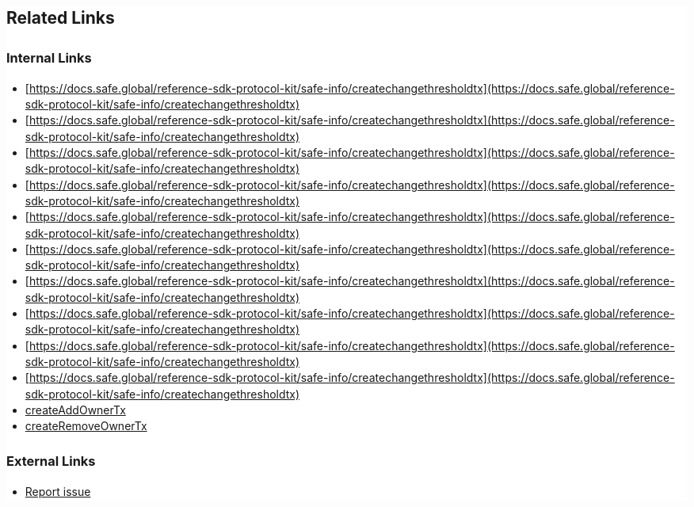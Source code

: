 
## Related Links

### Internal Links

- [https://docs.safe.global/reference-sdk-protocol-kit/safe-info/createchangethresholdtx](https://docs.safe.global/reference-sdk-protocol-kit/safe-info/createchangethresholdtx)
- [https://docs.safe.global/reference-sdk-protocol-kit/safe-info/createchangethresholdtx](https://docs.safe.global/reference-sdk-protocol-kit/safe-info/createchangethresholdtx)
- [https://docs.safe.global/reference-sdk-protocol-kit/safe-info/createchangethresholdtx](https://docs.safe.global/reference-sdk-protocol-kit/safe-info/createchangethresholdtx)
- [https://docs.safe.global/reference-sdk-protocol-kit/safe-info/createchangethresholdtx](https://docs.safe.global/reference-sdk-protocol-kit/safe-info/createchangethresholdtx)
- [https://docs.safe.global/reference-sdk-protocol-kit/safe-info/createchangethresholdtx](https://docs.safe.global/reference-sdk-protocol-kit/safe-info/createchangethresholdtx)
- [https://docs.safe.global/reference-sdk-protocol-kit/safe-info/createchangethresholdtx](https://docs.safe.global/reference-sdk-protocol-kit/safe-info/createchangethresholdtx)
- [https://docs.safe.global/reference-sdk-protocol-kit/safe-info/createchangethresholdtx](https://docs.safe.global/reference-sdk-protocol-kit/safe-info/createchangethresholdtx)
- [https://docs.safe.global/reference-sdk-protocol-kit/safe-info/createchangethresholdtx](https://docs.safe.global/reference-sdk-protocol-kit/safe-info/createchangethresholdtx)
- [https://docs.safe.global/reference-sdk-protocol-kit/safe-info/createchangethresholdtx](https://docs.safe.global/reference-sdk-protocol-kit/safe-info/createchangethresholdtx)
- [https://docs.safe.global/reference-sdk-protocol-kit/safe-info/createchangethresholdtx](https://docs.safe.global/reference-sdk-protocol-kit/safe-info/createchangethresholdtx)
- [createAddOwnerTx](https://docs.safe.global/reference-sdk-protocol-kit/safe-info/createaddownertx)
- [createRemoveOwnerTx](https://docs.safe.global/reference-sdk-protocol-kit/safe-info/createremoveownertx)

### External Links

- [Report issue](https://github.com/safe-global/safe-docs/issues/new?assignees=&labels=nextra-feedback&projects=&template=nextra-feedback.yml&title=%5BFeedback%5D+)
